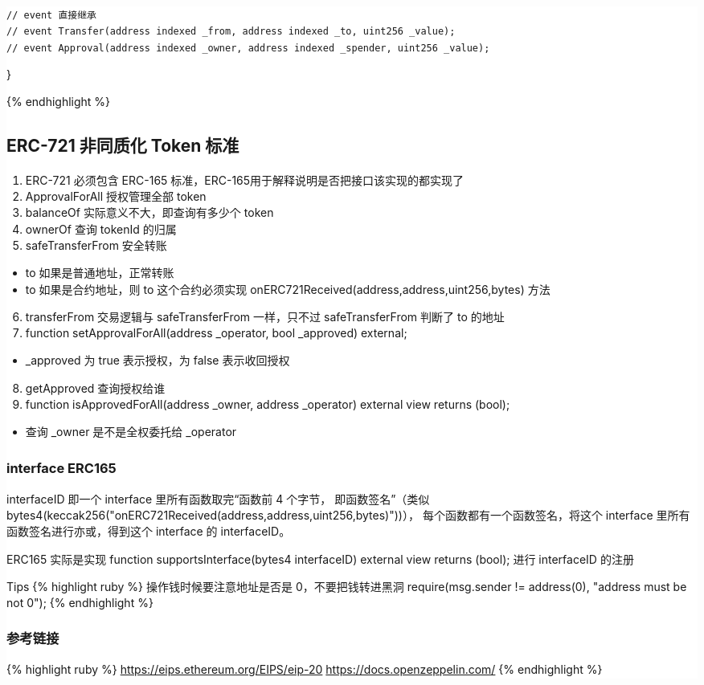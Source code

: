     // event 直接继承
    // event Transfer(address indexed _from, address indexed _to, uint256 _value);
    // event Approval(address indexed _owner, address indexed _spender, uint256 _value);   

}

{% endhighlight %}


## ERC-721 非同质化 Token 标准
1. ERC-721 必须包含 ERC-165 标准，ERC-165用于解释说明是否把接口该实现的都实现了
2. ApprovalForAll 授权管理全部 token
3. balanceOf 实际意义不大，即查询有多少个 token
4. ownerOf 查询 tokenId 的归属
5. safeTransferFrom 安全转账
* to 如果是普通地址，正常转账
* to 如果是合约地址，则 to 这个合约必须实现 onERC721Received(address,address,uint256,bytes) 方法
6. transferFrom 交易逻辑与 safeTransferFrom 一样，只不过 safeTransferFrom 判断了 to 的地址
7. function setApprovalForAll(address _operator, bool _approved) external;
* _approved 为 true 表示授权，为 false 表示收回授权
8. getApproved 查询授权给谁
9. function isApprovedForAll(address _owner, address _operator) external view returns (bool);
* 查询 _owner 是不是全权委托给 _operator

### interface ERC165
interfaceID 即一个 interface 里所有函数取完“函数前 4 个字节，
即函数签名”（类似 bytes4(keccak256("onERC721Received(address,address,uint256,bytes)"))），
每个函数都有一个函数签名，将这个 interface 里所有函数签名进行亦或，得到这个 interface 的 interfaceID。

ERC165 实际是实现 function supportsInterface(bytes4 interfaceID) external view returns (bool);
进行 interfaceID 的注册


Tips
{% highlight ruby %}
操作钱时候要注意地址是否是 0，不要把钱转进黑洞
require(msg.sender != address(0), "address must be not 0");
{% endhighlight %}


### 参考链接
{% highlight ruby %}
https://eips.ethereum.org/EIPS/eip-20
https://docs.openzeppelin.com/
{% endhighlight %}

